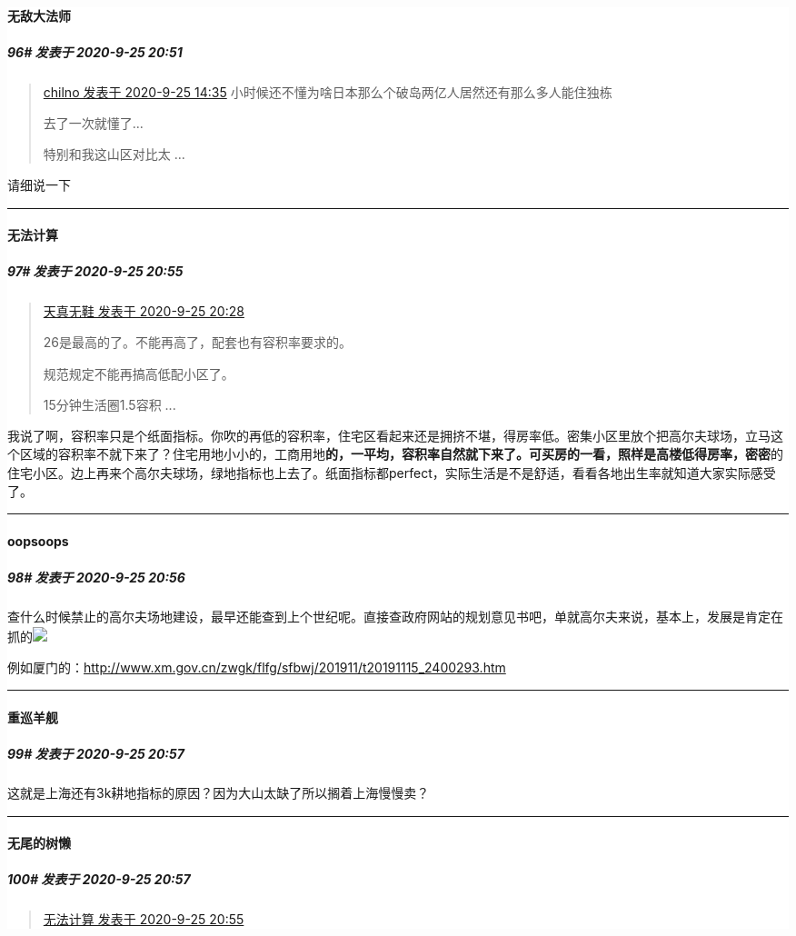 ####  无敌大法师  
##### 96#       发表于 2020-9-25 20:51


<blockquote><a href="httphttps://bbs.saraba1st.com/2b/forum.php?mod=redirect&amp;goto=findpost&amp;pid=48850125&amp;ptid=1961836" target="_blank">chilno 发表于 2020-9-25 14:35</a>
小时候还不懂为啥日本那么个破岛两亿人居然还有那么多人能住独栋

去了一次就懂了...

特别和我这山区对比太 ...</blockquote>
请细说一下


-----

####  无法计算  
##### 97#       发表于 2020-9-25 20:55


<blockquote><a href="httphttps://bbs.saraba1st.com/2b/forum.php?mod=redirect&amp;goto=findpost&amp;pid=48853898&amp;ptid=1961836" target="_blank">天真无鞋 发表于 2020-9-25 20:28</a>

26是最高的了。不能再高了，配套也有容积率要求的。

规范规定不能再搞高低配小区了。

15分钟生活圈1.5容积 ...</blockquote>
我说了啊，容积率只是个纸面指标。你吹的再低的容积率，住宅区看起来还是拥挤不堪，得房率低。密集小区里放个把高尔夫球场，立马这个区域的容积率不就下来了？住宅用地小小的，工商用地**的，一平均，容积率自然就下来了。可买房的一看，照样是高楼低得房率，密密**的住宅小区。边上再来个高尔夫球场，绿地指标也上去了。纸面指标都perfect，实际生活是不是舒适，看看各地出生率就知道大家实际感受了。


-----

####  oopsoops  
##### 98#       发表于 2020-9-25 20:56


查什么时候禁止的高尔夫场地建设，最早还能查到上个世纪呢。直接查政府网站的规划意见书吧，单就高尔夫来说，基本上，发展是肯定在抓的<img src="https://static.saraba1st.com/image/smiley/face2017/037.png" referrerpolicy="no-referrer">

例如厦门的：http://www.xm.gov.cn/zwgk/flfg/sfbwj/201911/t20191115_2400293.htm


-----

####  重巡羊舰  
##### 99#       发表于 2020-9-25 20:57


这就是上海还有3k耕地指标的原因？因为大山太缺了所以搁着上海慢慢卖？


-----

####  无尾的树懒  
##### 100#       发表于 2020-9-25 20:57


<blockquote><a href="httphttps://bbs.saraba1st.com/2b/forum.php?mod=redirect&amp;goto=findpost&amp;pid=48854118&amp;ptid=1961836" target="_blank">无法计算 发表于 2020-9-25 20:55</a>
